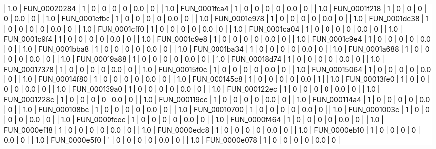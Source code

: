 | 1.0 | FUN_00020284 | 1 | 0 | 0 | 0 | 0 | 0.0 | 0 |
| 1.0 | FUN_0001fca4 | 1 | 0 | 0 | 0 | 0 | 0.0 | 0 |
| 1.0 | FUN_0001f218 | 1 | 0 | 0 | 0 | 0 | 0.0 | 0 |
| 1.0 | FUN_0001efbc | 1 | 0 | 0 | 0 | 0 | 0.0 | 0 |
| 1.0 | FUN_0001e978 | 1 | 0 | 0 | 0 | 0 | 0.0 | 0 |
| 1.0 | FUN_0001dc38 | 1 | 0 | 0 | 0 | 0 | 0.0 | 0 |
| 1.0 | FUN_0001cff0 | 1 | 0 | 0 | 0 | 0 | 0.0 | 0 |
| 1.0 | FUN_0001ca04 | 1 | 0 | 0 | 0 | 0 | 0.0 | 0 |
| 1.0 | FUN_0001c9f4 | 1 | 0 | 0 | 0 | 0 | 0.0 | 0 |
| 1.0 | FUN_0001c9e8 | 1 | 0 | 0 | 0 | 0 | 0.0 | 0 |
| 1.0 | FUN_0001c9e4 | 1 | 0 | 0 | 0 | 0 | 0.0 | 0 |
| 1.0 | FUN_0001bba8 | 1 | 0 | 0 | 0 | 0 | 0.0 | 0 |
| 1.0 | FUN_0001ba34 | 1 | 0 | 0 | 0 | 0 | 0.0 | 0 |
| 1.0 | FUN_0001a688 | 1 | 0 | 0 | 0 | 0 | 0.0 | 0 |
| 1.0 | FUN_00019a88 | 1 | 0 | 0 | 0 | 0 | 0.0 | 0 |
| 1.0 | FUN_00018d74 | 1 | 0 | 0 | 0 | 0 | 0.0 | 0 |
| 1.0 | FUN_00017378 | 1 | 0 | 0 | 0 | 0 | 0.0 | 0 |
| 1.0 | FUN_00015f0c | 1 | 0 | 0 | 0 | 0 | 0.0 | 0 |
| 1.0 | FUN_00015064 | 1 | 0 | 0 | 0 | 0 | 0.0 | 0 |
| 1.0 | FUN_00014f80 | 1 | 0 | 0 | 0 | 0 | 0.0 | 0 |
| 1.0 | FUN_000145c8 | 1 | 0 | 0 | 0 | 0 | 0.0 | 1 |
| 1.0 | FUN_00013fe0 | 1 | 0 | 0 | 0 | 0 | 0.0 | 0 |
| 1.0 | FUN_000139a0 | 1 | 0 | 0 | 0 | 0 | 0.0 | 0 |
| 1.0 | FUN_000122ec | 1 | 0 | 0 | 0 | 0 | 0.0 | 0 |
| 1.0 | FUN_0001228c | 1 | 0 | 0 | 0 | 0 | 0.0 | 0 |
| 1.0 | FUN_000119cc | 1 | 0 | 0 | 0 | 0 | 0.0 | 0 |
| 1.0 | FUN_000114a4 | 1 | 0 | 0 | 0 | 0 | 0.0 | 0 |
| 1.0 | FUN_000108bc | 1 | 0 | 0 | 0 | 0 | 0.0 | 0 |
| 1.0 | FUN_00010700 | 1 | 0 | 0 | 0 | 0 | 0.0 | 0 |
| 1.0 | FUN_0001003c | 1 | 0 | 0 | 0 | 0 | 0.0 | 0 |
| 1.0 | FUN_0000fcec | 1 | 0 | 0 | 0 | 0 | 0.0 | 0 |
| 1.0 | FUN_0000f464 | 1 | 0 | 0 | 0 | 0 | 0.0 | 0 |
| 1.0 | FUN_0000ef18 | 1 | 0 | 0 | 0 | 0 | 0.0 | 0 |
| 1.0 | FUN_0000edc8 | 1 | 0 | 0 | 0 | 0 | 0.0 | 0 |
| 1.0 | FUN_0000eb10 | 1 | 0 | 0 | 0 | 0 | 0.0 | 0 |
| 1.0 | FUN_0000e5f0 | 1 | 0 | 0 | 0 | 0 | 0.0 | 0 |
| 1.0 | FUN_0000e078 | 1 | 0 | 0 | 0 | 0 | 0.0 | 0 |